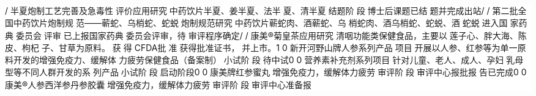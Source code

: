 /
半夏炮制工艺完善及急毒性
评价应用研究
中药饮片半夏、姜半夏、法半
夏、清半夏
结题阶
段
博士后课题已结
题并完成出站/
/
第二批全国中药饮片炮制规
范——蕲蛇、乌梢蛇、蛇蜕
炮制规范研究
中药饮片蕲蛇肉、酒蕲蛇、乌
梢蛇肉、酒乌梢蛇、蛇蜕、酒
蛇蜕
进入国
家药典
委员会
评审
已上报国家药典
委员会评审，待
审评程序确定/
/
康美®菊皇茶应用研究
清咽功能类保健食品，主要以
莲子心、胖大海、陈皮、枸杞
子、甘草为原料。
获
得
CFDA批
准
获得批准证书，
并上市。1
0
新开河野山牌人参系列产品
项目
开展以人参、红参等为单一原
料开发的增强免疫力、缓解体
力疲劳保健食品（备案制）
小试阶
段
待中试0
0
营养素补充剂系列项目
针对儿童、老人、成人、孕妇
乳母型等不同人群开发的系
列产品
小试阶
段
启动阶段0
0
康美牌红参蜜丸
增强免疫力，缓解体力疲劳
审评阶
段
审评中心报批报
告已完成0
0
康美®人参西洋参丹参胶囊
增强免疫力，缓解体力疲劳
审评阶
段
审评中心准备报